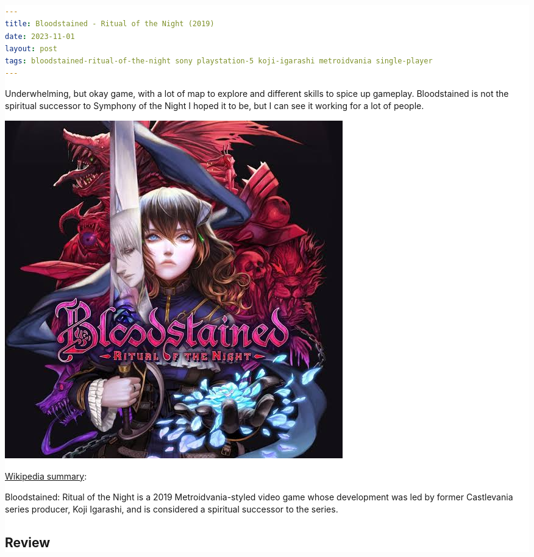 ```yaml
---
title: Bloodstained - Ritual of the Night (2019)
date: 2023-11-01
layout: post
tags: bloodstained-ritual-of-the-night sony playstation-5 koji-igarashi metroidvania single-player
---
```


Underwhelming, but okay game, with a lot of map to explore and different skills to spice up gameplay. Bloodstained is 
not the spiritual successor to Symphony of the Night I hoped it to be, but I can see it working for a lot of people. 

![](https://raw.githubusercontent.com/Tschis/reviews-blog/main/assets/covers/bloodstained-ritual-of-the-night-2019.jpeg)

[Wikipedia summary](https://en.wikipedia.org/wiki/Bloodstained:_Ritual_of_the_Night):

Bloodstained: Ritual of the Night is a 2019 Metroidvania-styled video game whose development was led by former 
Castlevania series producer, Koji Igarashi, and is considered a spiritual successor to the series. 

## Review
